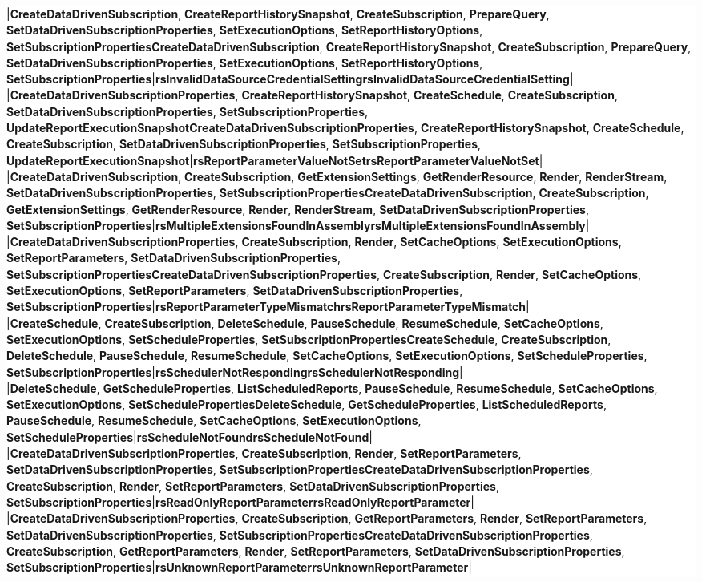 |<span data-ttu-id="bbcd8-144">**CreateDataDrivenSubscription**, **CreateReportHistorySnapshot**, **CreateSubscription**, **PrepareQuery**, **SetDataDrivenSubscriptionProperties**, **SetExecutionOptions**, **SetReportHistoryOptions**, **SetSubscriptionProperties**</span><span class="sxs-lookup"><span data-stu-id="bbcd8-144">**CreateDataDrivenSubscription**, **CreateReportHistorySnapshot**, **CreateSubscription**, **PrepareQuery**, **SetDataDrivenSubscriptionProperties**, **SetExecutionOptions**, **SetReportHistoryOptions**, **SetSubscriptionProperties**</span></span>|<span data-ttu-id="bbcd8-145">**rsInvalidDataSourceCredentialSetting**</span><span class="sxs-lookup"><span data-stu-id="bbcd8-145">**rsInvalidDataSourceCredentialSetting**</span></span>|  
|<span data-ttu-id="bbcd8-146">**CreateDataDrivenSubscriptionProperties**, **CreateReportHistorySnapshot**, **CreateSchedule**, **CreateSubscription**, **SetDataDrivenSubscriptionProperties**, **SetSubscriptionProperties**, **UpdateReportExecutionSnapshot**</span><span class="sxs-lookup"><span data-stu-id="bbcd8-146">**CreateDataDrivenSubscriptionProperties**, **CreateReportHistorySnapshot**, **CreateSchedule**, **CreateSubscription**, **SetDataDrivenSubscriptionProperties**, **SetSubscriptionProperties**, **UpdateReportExecutionSnapshot**</span></span>|<span data-ttu-id="bbcd8-147">**rsReportParameterValueNotSet**</span><span class="sxs-lookup"><span data-stu-id="bbcd8-147">**rsReportParameterValueNotSet**</span></span>|  
|<span data-ttu-id="bbcd8-148">**CreateDataDrivenSubscription**, **CreateSubscription**, **GetExtensionSettings**, **GetRenderResource**, **Render**, **RenderStream**, **SetDataDrivenSubscriptionProperties**, **SetSubscriptionProperties**</span><span class="sxs-lookup"><span data-stu-id="bbcd8-148">**CreateDataDrivenSubscription**, **CreateSubscription**, **GetExtensionSettings**, **GetRenderResource**, **Render**, **RenderStream**, **SetDataDrivenSubscriptionProperties**, **SetSubscriptionProperties**</span></span>|<span data-ttu-id="bbcd8-149">**rsMultipleExtensionsFoundInAssembly**</span><span class="sxs-lookup"><span data-stu-id="bbcd8-149">**rsMultipleExtensionsFoundInAssembly**</span></span>|  
|<span data-ttu-id="bbcd8-150">**CreateDataDrivenSubscriptionProperties**, **CreateSubscription**, **Render**, **SetCacheOptions**, **SetExecutionOptions**, **SetReportParameters**, **SetDataDrivenSubscriptionProperties**, **SetSubscriptionProperties**</span><span class="sxs-lookup"><span data-stu-id="bbcd8-150">**CreateDataDrivenSubscriptionProperties**, **CreateSubscription**, **Render**, **SetCacheOptions**, **SetExecutionOptions**, **SetReportParameters**, **SetDataDrivenSubscriptionProperties**, **SetSubscriptionProperties**</span></span>|<span data-ttu-id="bbcd8-151">**rsReportParameterTypeMismatch**</span><span class="sxs-lookup"><span data-stu-id="bbcd8-151">**rsReportParameterTypeMismatch**</span></span>|  
|<span data-ttu-id="bbcd8-152">**CreateSchedule**, **CreateSubscription**, **DeleteSchedule**, **PauseSchedule**, **ResumeSchedule**, **SetCacheOptions**, **SetExecutionOptions**, **SetScheduleProperties**, **SetSubscriptionProperties**</span><span class="sxs-lookup"><span data-stu-id="bbcd8-152">**CreateSchedule**, **CreateSubscription**, **DeleteSchedule**, **PauseSchedule**, **ResumeSchedule**, **SetCacheOptions**, **SetExecutionOptions**, **SetScheduleProperties**, **SetSubscriptionProperties**</span></span>|<span data-ttu-id="bbcd8-153">**rsSchedulerNotResponding**</span><span class="sxs-lookup"><span data-stu-id="bbcd8-153">**rsSchedulerNotResponding**</span></span>|  
|<span data-ttu-id="bbcd8-154">**DeleteSchedule**, **GetScheduleProperties**, **ListScheduledReports**, **PauseSchedule**, **ResumeSchedule**, **SetCacheOptions**, **SetExecutionOptions**, **SetScheduleProperties**</span><span class="sxs-lookup"><span data-stu-id="bbcd8-154">**DeleteSchedule**, **GetScheduleProperties**, **ListScheduledReports**, **PauseSchedule**, **ResumeSchedule**, **SetCacheOptions**, **SetExecutionOptions**, **SetScheduleProperties**</span></span>|<span data-ttu-id="bbcd8-155">**rsScheduleNotFound**</span><span class="sxs-lookup"><span data-stu-id="bbcd8-155">**rsScheduleNotFound**</span></span>|  
|<span data-ttu-id="bbcd8-156">**CreateDataDrivenSubscriptionProperties**, **CreateSubscription**, **Render**, **SetReportParameters**, **SetDataDrivenSubscriptionProperties**, **SetSubscriptionProperties**</span><span class="sxs-lookup"><span data-stu-id="bbcd8-156">**CreateDataDrivenSubscriptionProperties**, **CreateSubscription**, **Render**, **SetReportParameters**, **SetDataDrivenSubscriptionProperties**, **SetSubscriptionProperties**</span></span>|<span data-ttu-id="bbcd8-157">**rsReadOnlyReportParameter**</span><span class="sxs-lookup"><span data-stu-id="bbcd8-157">**rsReadOnlyReportParameter**</span></span>|  
|<span data-ttu-id="bbcd8-158">**CreateDataDrivenSubscriptionProperties**, **CreateSubscription**, **GetReportParameters**, **Render**, **SetReportParameters**, **SetDataDrivenSubscriptionProperties**, **SetSubscriptionProperties**</span><span class="sxs-lookup"><span data-stu-id="bbcd8-158">**CreateDataDrivenSubscriptionProperties**, **CreateSubscription**, **GetReportParameters**, **Render**, **SetReportParameters**, **SetDataDrivenSubscriptionProperties**, **SetSubscriptionProperties**</span></span>|<span data-ttu-id="bbcd8-159">**rsUnknownReportParameter**</span><span class="sxs-lookup"><span data-stu-id="bbcd8-159">**rsUnknownReportParameter**</span></span>|  
